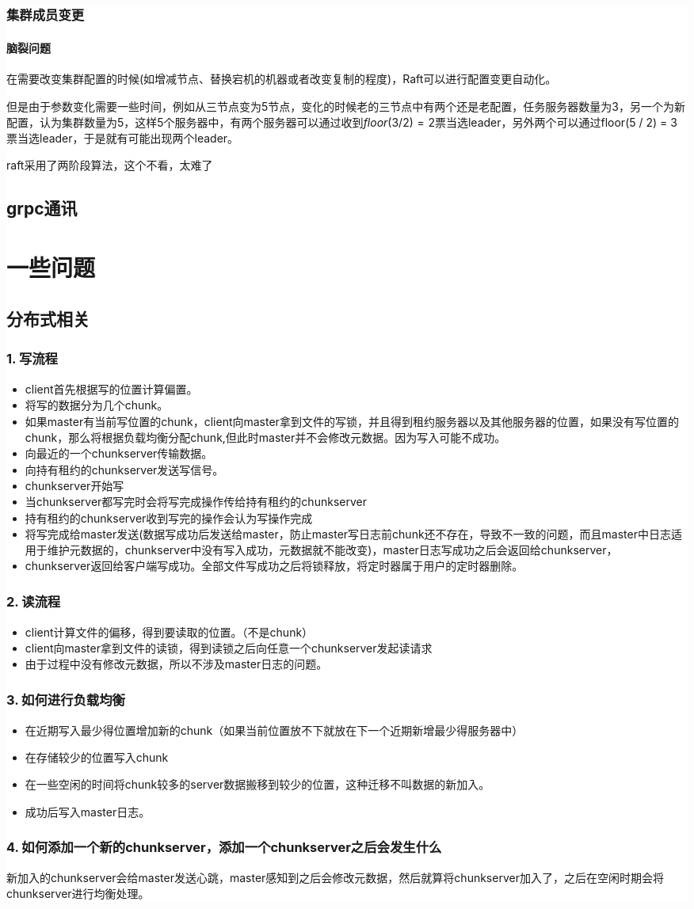 
### 集群成员变更

#### 脑裂问题

在需要改变集群配置的时候(如增减节点、替换宕机的机器或者改变复制的程度)，Raft可以进行配置变更自动化。

但是由于参数变化需要一些时间，例如从三节点变为5节点，变化的时候老的三节点中有两个还是老配置，任务服务器数量为3，另一个为新配置，认为集群数量为5，这样5个服务器中，有两个服务器可以通过收到$floor(3 / 2) = 2$票当选leader，另外两个可以通过floor(5 / 2) = 3票当选leader，于是就有可能出现两个leader。

raft采用了两阶段算法，这个不看，太难了





## grpc通讯

# 一些问题
## 分布式相关
### 1. 写流程
- client首先根据写的位置计算偏置。
- 将写的数据分为几个chunk。
- 如果master有当前写位置的chunk，client向master拿到文件的写锁，并且得到租约服务器以及其他服务器的位置，如果没有写位置的chunk，那么将根据负载均衡分配chunk,但此时master并不会修改元数据。因为写入可能不成功。
- 向最近的一个chunkserver传输数据。
- 向持有租约的chunkserver发送写信号。
- chunkserver开始写
- 当chunkserver都写完时会将写完成操作传给持有租约的chunkserver
- 持有租约的chunkserver收到写完的操作会认为写操作完成
- 将写完成给master发送(数据写成功后发送给master，防止master写日志前chunk还不存在，导致不一致的问题，而且master中日志适用于维护元数据的，chunkserver中没有写入成功，元数据就不能改变)，master日志写成功之后会返回给chunkserver，
- chunkserver返回给客户端写成功。全部文件写成功之后将锁释放，将定时器属于用户的定时器删除。

### 2. 读流程

- client计算文件的偏移，得到要读取的位置。（不是chunk）
- client向master拿到文件的读锁，得到读锁之后向任意一个chunkserver发起读请求
- 由于过程中没有修改元数据，所以不涉及master日志的问题。

### 3. 如何进行负载均衡

- 在近期写入最少得位置增加新的chunk（如果当前位置放不下就放在下一个近期新增最少得服务器中）
- 在存储较少的位置写入chunk

- 在一些空闲的时间将chunk较多的server数据搬移到较少的位置，这种迁移不叫数据的新加入。
- 成功后写入master日志。

### 4. 如何添加一个新的chunkserver，添加一个chunkserver之后会发生什么

新加入的chunkserver会给master发送心跳，master感知到之后会修改元数据，然后就算将chunkserver加入了，之后在空闲时期会将chunkserver进行均衡处理。
